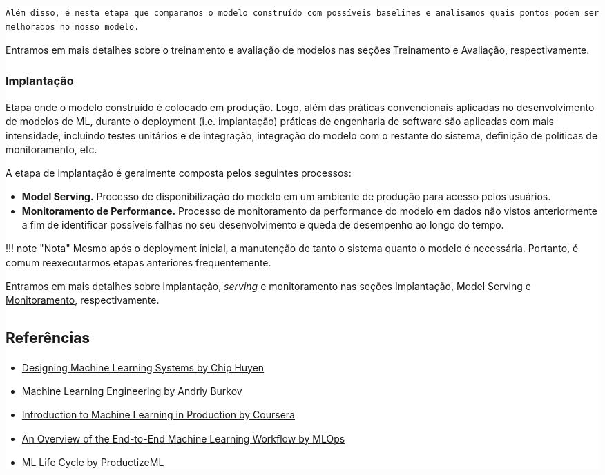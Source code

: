     Além disso, é nesta etapa que comparamos o modelo construído com possíveis baselines e analisamos quais pontos podem ser melhorados no nosso modelo.


Entramos em mais detalhes sobre o treinamento e avaliação de modelos nas seções [Treinamento][3] e [Avaliação][1], respectivamente.

### Implantação

Etapa onde o modelo construído é colocado em produção. Logo, além das práticas convencionais aplicadas no desenvolvimento de modelos de ML, durante o deployment (i.e. implantação) práticas de engenharia de software são aplicadas com mais intensidade, incluindo testes unitários e de integração, integração do modelo com o restante do sistema, definição de políticas de monitoramento, etc.

A etapa de implantação é geralmente composta pelos seguintes processos:

- **Model Serving.** Processo de disponibilização do modelo em um ambiente de produção para acesso pelos usuários.
- **Monitoramento de Performance.** Processo de monitoramento da performance do modelo em dados não vistos anteriormente a fim de identificar possíveis falhas no seu desenvolvimento e queda de desempenho ao longo do tempo.

!!! note "Nota"
    Mesmo após o deployment inicial, a manutenção de tanto o sistema quanto o modelo é necessária. Portanto, é comum reexecutarmos etapas anteriores frequentemente.

Entramos em mais detalhes sobre implantação, *serving* e monitoramento nas seções [Implantação][4], [Model Serving][5] e [Monitoramento][6], respectivamente.

## Referências

- [Designing Machine Learning Systems by Chip Huyen](https://www.oreilly.com/library/view/designing-machine-learning/9781098107956/)
- [Machine Learning Engineering by Andriy Burkov](http://www.mlebook.com/)
- [Introduction to Machine Learning in Production by Coursera](https://www.coursera.org/learn/introduction-to-machine-learning-in-production)
- [An Overview of the End-to-End Machine Learning Workflow by MLOps](https://ml-ops.org/content/end-to-end-ml-workflow)
- [ML Life Cycle by ProductizeML](https://course.productize.ml/productize-it/ml-lifecycle)

    [1]: ../evaluation/
    [2]: ../data_preparation/
    [3]: ../training/
    [4]: ../deployment/
    [5]: ../serving/
    [6]: ../monitoring/
